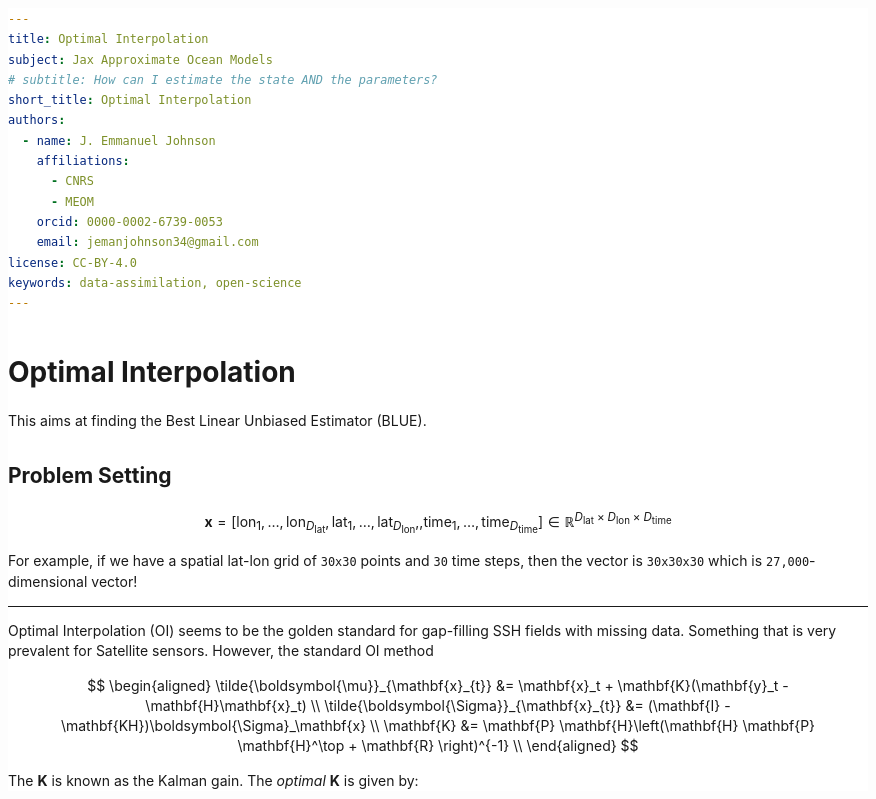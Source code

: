 ```yaml
---
title: Optimal Interpolation
subject: Jax Approximate Ocean Models
# subtitle: How can I estimate the state AND the parameters?
short_title: Optimal Interpolation
authors:
  - name: J. Emmanuel Johnson
    affiliations:
      - CNRS
      - MEOM
    orcid: 0000-0002-6739-0053
    email: jemanjohnson34@gmail.com
license: CC-BY-4.0
keywords: data-assimilation, open-science
---
```


# Optimal Interpolation


This aims at finding the Best Linear Unbiased Estimator (BLUE).

## Problem Setting

$$
\mathbf{x} = \left[\text{lon}_1, \ldots, \text{lon}_{D_\text{lat}}, \text{lat}_1, \ldots, \text{lat}_{D_\text{lon}},, \text{time}_1, \ldots, \text{time}_{D_\text{time}} \right] \in \mathbb{R}^{D_\text{lat} \times D_\text{lon} \times D_\text{time}}
$$

For example, if we have a spatial lat-lon grid of `30x30` points and `30` time steps, then the vector is `30x30x30` which is `27,000`-dimensional vector!


---

Optimal Interpolation (OI) seems to be the golden standard for gap-filling SSH fields with missing data. Something that is very prevalent for Satellite sensors. However, the standard OI method

$$
\begin{aligned}
\tilde{\boldsymbol{\mu}}_{\mathbf{x}_{t}} &= \mathbf{x}_t + \mathbf{K}(\mathbf{y}_t - \mathbf{H}\mathbf{x}_t) \\
\tilde{\boldsymbol{\Sigma}}_{\mathbf{x}_{t}} &= (\mathbf{I} - \mathbf{KH})\boldsymbol{\Sigma}_\mathbf{x}  \\
\mathbf{K} &= \mathbf{P} \mathbf{H}\left(\mathbf{H} \mathbf{P} \mathbf{H}^\top  + \mathbf{R} \right)^{-1} \\
\end{aligned}
$$

The $\mathbf{K}$ is known as the Kalman gain. The *optimal* $\mathbf{K}$ is given by:
